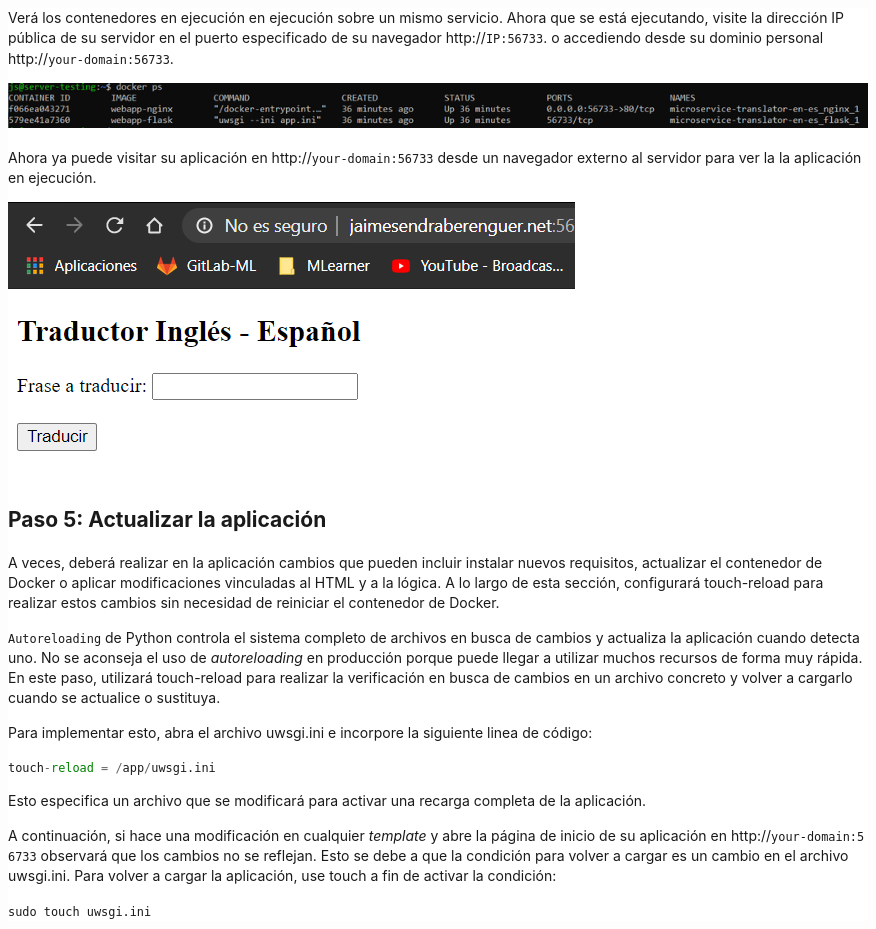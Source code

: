 Verá los contenedores en ejecución en ejecución sobre un mismo servicio. Ahora que se está ejecutando, visite la dirección IP pública de su servidor en el puerto especificado de su navegador http://```IP:56733```. o accediendo desde su dominio personal http://```your-domain:56733```.

![cmd_docker](../images/cmd_docker.PNG)


Ahora ya puede visitar su aplicación en http://```your-domain:56733``` desde un navegador externo al servidor para ver la la aplicación en ejecución.

![web](../images/web.PNG)


## Paso 5: Actualizar la aplicación

A veces, deberá realizar en la aplicación cambios que pueden incluir instalar nuevos requisitos, actualizar el contenedor de Docker o aplicar modificaciones vinculadas al HTML y a la lógica. A lo largo de esta sección, configurará touch-reload para realizar estos cambios sin necesidad de reiniciar el contenedor de Docker.

```Autoreloading``` de Python controla el sistema completo de archivos en busca de cambios y actualiza la aplicación cuando detecta uno. No se aconseja el uso de _autoreloading_ en producción porque puede llegar a utilizar muchos recursos de forma muy rápida. En este paso, utilizará touch-reload para realizar la verificación en busca de cambios en un archivo concreto y volver a cargarlo cuando se actualice o sustituya.

Para implementar esto, abra el archivo uwsgi.ini e incorpore la siguiente linea de código:

```python
touch-reload = /app/uwsgi.ini
```

Esto especifica un archivo que se modificará para activar una recarga completa de la aplicación.

A continuación, si hace una modificación en cualquier _template_ y abre la página de inicio de su aplicación en http://```your-domain:56733``` observará que los cambios no se reflejan. Esto se debe a que la condición para volver a cargar es un cambio en el archivo uwsgi.ini. Para volver a cargar la aplicación, use touch a fin de activar la condición:

```shell
sudo touch uwsgi.ini
```
